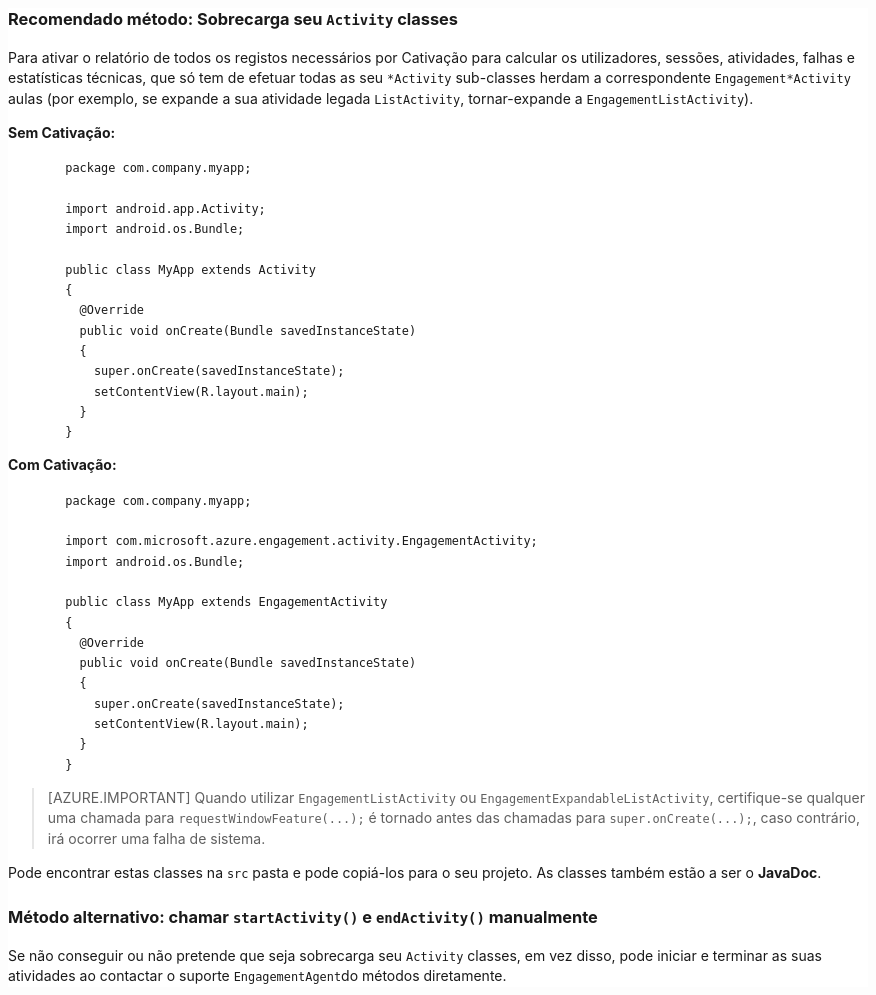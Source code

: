### <a name="recommended-method-overload-your-activity-classes"></a>Recomendado método: Sobrecarga seu `Activity` classes

Para ativar o relatório de todos os registos necessários por Cativação para calcular os utilizadores, sessões, atividades, falhas e estatísticas técnicas, que só tem de efetuar todas as seu `*Activity` sub-classes herdam a correspondente `Engagement*Activity` aulas (por exemplo, se expande a sua atividade legada `ListActivity`, tornar-expande a `EngagementListActivity`).

**Sem Cativação:**

            package com.company.myapp;

            import android.app.Activity;
            import android.os.Bundle;

            public class MyApp extends Activity
            {
              @Override
              public void onCreate(Bundle savedInstanceState)
              {
                super.onCreate(savedInstanceState);
                setContentView(R.layout.main);
              }
            }

**Com Cativação:**

            package com.company.myapp;

            import com.microsoft.azure.engagement.activity.EngagementActivity;
            import android.os.Bundle;

            public class MyApp extends EngagementActivity
            {
              @Override
              public void onCreate(Bundle savedInstanceState)
              {
                super.onCreate(savedInstanceState);
                setContentView(R.layout.main);
              }
            }

> [AZURE.IMPORTANT] Quando utilizar `EngagementListActivity` ou `EngagementExpandableListActivity`, certifique-se qualquer uma chamada para `requestWindowFeature(...);` é tornado antes das chamadas para `super.onCreate(...);`, caso contrário, irá ocorrer uma falha de sistema.

Pode encontrar estas classes na `src` pasta e pode copiá-los para o seu projeto. As classes também estão a ser o **JavaDoc**.

### <a name="alternate-method-call-startactivity-and-endactivity-manually"></a>Método alternativo: chamar `startActivity()` e `endActivity()` manualmente

Se não conseguir ou não pretende que seja sobrecarga seu `Activity` classes, em vez disso, pode iniciar e terminar as suas atividades ao contactar o suporte `EngagementAgent`do métodos diretamente.


[Device API]: http://go.microsoft.com/?linkid=9876094